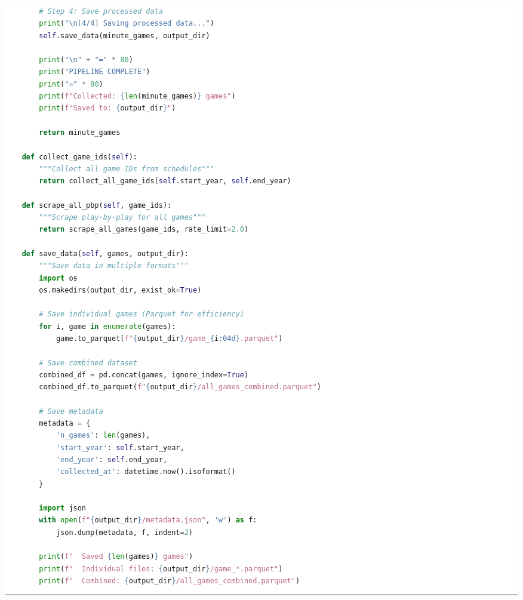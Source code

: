 ```python
        # Step 4: Save processed data
        print("\n[4/4] Saving processed data...")
        self.save_data(minute_games, output_dir)
        
        print("\n" + "=" * 80)
        print("PIPELINE COMPLETE")
        print("=" * 80)
        print(f"Collected: {len(minute_games)} games")
        print(f"Saved to: {output_dir}")
        
        return minute_games
    
    def collect_game_ids(self):
        """Collect all game IDs from schedules"""
        return collect_all_game_ids(self.start_year, self.end_year)
    
    def scrape_all_pbp(self, game_ids):
        """Scrape play-by-play for all games"""
        return scrape_all_games(game_ids, rate_limit=2.0)
    
    def save_data(self, games, output_dir):
        """Save data in multiple formats"""
        import os
        os.makedirs(output_dir, exist_ok=True)
        
        # Save individual games (Parquet for efficiency)
        for i, game in enumerate(games):
            game.to_parquet(f"{output_dir}/game_{i:04d}.parquet")
        
        # Save combined dataset
        combined_df = pd.concat(games, ignore_index=True)
        combined_df.to_parquet(f"{output_dir}/all_games_combined.parquet")
        
        # Save metadata
        metadata = {
            'n_games': len(games),
            'start_year': self.start_year,
            'end_year': self.end_year,
            'collected_at': datetime.now().isoformat()
        }
        
        import json
        with open(f"{output_dir}/metadata.json", 'w') as f:
            json.dump(metadata, f, indent=2)
        
        print(f"  Saved {len(games)} games")
        print(f"  Individual files: {output_dir}/game_*.parquet")
        print(f"  Combined: {output_dir}/all_games_combined.parquet")
```

---
